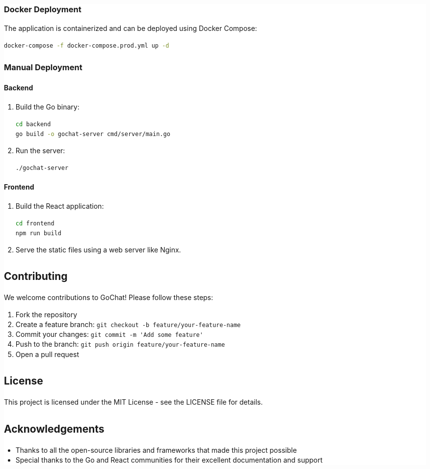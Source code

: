 ### Docker Deployment
The application is containerized and can be deployed using Docker Compose:

```bash
docker-compose -f docker-compose.prod.yml up -d
```

### Manual Deployment

#### Backend
1. Build the Go binary:
   ```bash
   cd backend
   go build -o gochat-server cmd/server/main.go
   ```

2. Run the server:
   ```bash
   ./gochat-server
   ```

#### Frontend
1. Build the React application:
   ```bash
   cd frontend
   npm run build
   ```

2. Serve the static files using a web server like Nginx.

## Contributing

We welcome contributions to GoChat! Please follow these steps:

1. Fork the repository
2. Create a feature branch: `git checkout -b feature/your-feature-name`
3. Commit your changes: `git commit -m 'Add some feature'`
4. Push to the branch: `git push origin feature/your-feature-name`
5. Open a pull request

## License

This project is licensed under the MIT License - see the LICENSE file for details.

## Acknowledgements

- Thanks to all the open-source libraries and frameworks that made this project possible
- Special thanks to the Go and React communities for their excellent documentation and support
